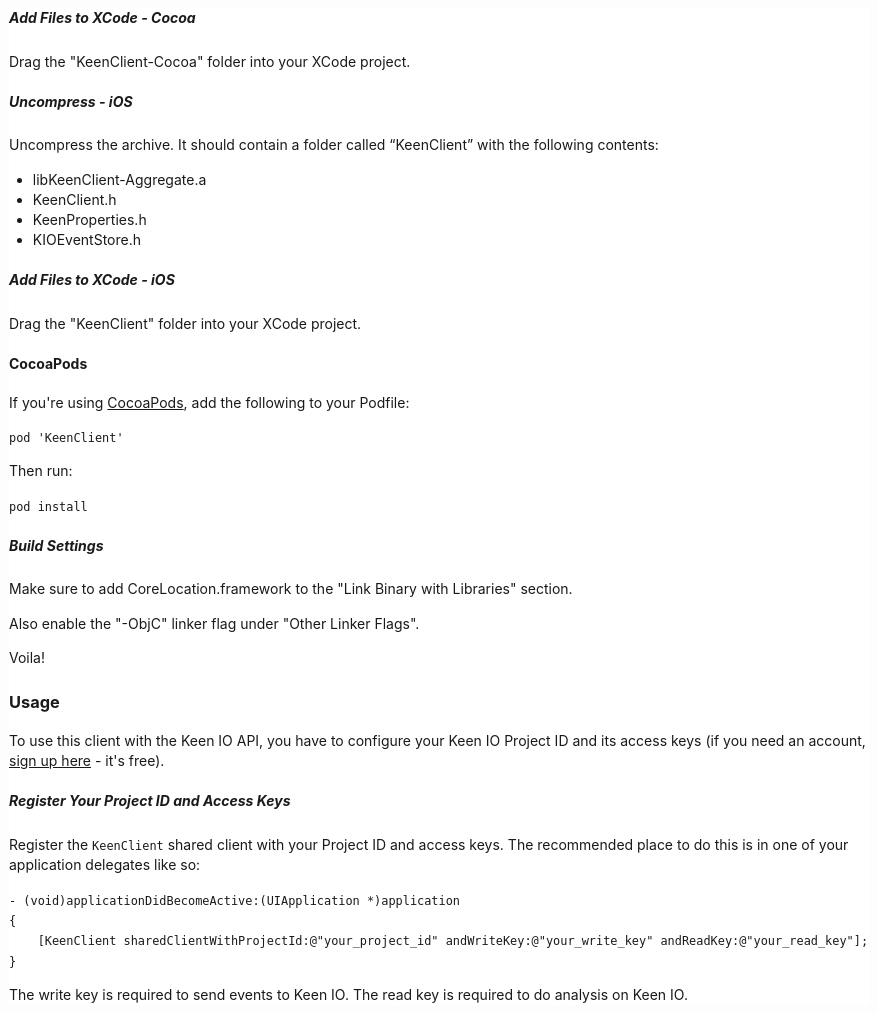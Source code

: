 ##### Add Files to XCode - Cocoa

Drag the "KeenClient-Cocoa" folder into your XCode project.

##### Uncompress - iOS

Uncompress the archive. It should contain a folder called “KeenClient” with the following contents:

* libKeenClient-Aggregate.a
* KeenClient.h
* KeenProperties.h
* KIOEventStore.h

##### Add Files to XCode - iOS

Drag the "KeenClient" folder into your XCode project.

#### CocoaPods

If you're using [CocoaPods](http://cocoapods.org/), add the following to your Podfile:

```
pod 'KeenClient'
```

Then run:

```
pod install
```

##### Build Settings

Make sure to add CoreLocation.framework to the "Link Binary with Libraries" section.

Also enable the "-ObjC" linker flag under "Other Linker Flags".

Voila!

### Usage

To use this client with the Keen IO API, you have to configure your Keen IO Project ID and its access keys (if you need an account, [sign up here](https://keen.io/) - it's free).

##### Register Your Project ID and Access Keys

Register the `KeenClient` shared client with your Project ID and access keys. The recommended place to do this is in one of your application delegates like so:

```objc
- (void)applicationDidBecomeActive:(UIApplication *)application
{
	[KeenClient sharedClientWithProjectId:@"your_project_id" andWriteKey:@"your_write_key" andReadKey:@"your_read_key"];
}
```

The write key is required to send events to Keen IO. The read key is required to do analysis on Keen IO.
